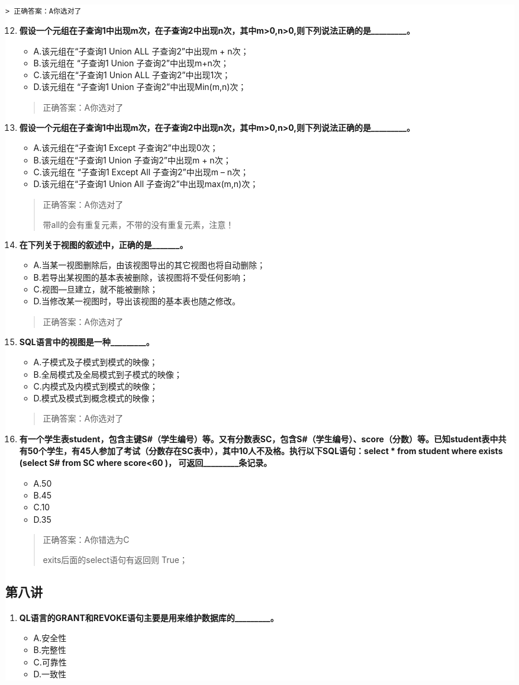     > 正确答案：A你选对了

12. **假设一个元组在子查询1中出现m次，在子查询2中出现n次，其中m>0,n>0,则下列说法正确的是_________。**

    - A.该元组在“子查询1  Union  ALL 子查询2”中出现m + n次；
    - B.该元组在 “子查询1 Union  子查询2”中出现m+n次；
    - C.该元组在“子查询1  Union  ALL 子查询2”中出现1次；
    - D.该元组在 “子查询1 Union  子查询2”中出现Min(m,n)次；

    > 正确答案：A你选对了

13. **假设一个元组在子查询1中出现m次，在子查询2中出现n次，其中m>0,n>0,则下列说法正确的是_________。**

    - A.该元组在“子查询1  Except  子查询2”中出现0次；
    - B.该元组在“子查询1  Union  子查询2”中出现m + n次；
    - C.该元组在 “子查询1  Except All 子查询2”中出现m – n次；
    - D.该元组在“子查询1  Union All  子查询2”中出现max(m,n)次；

    > 正确答案：A你选对了
    >
    > 带all的会有重复元素，不带的没有重复元素，注意！

14. **在下列关于视图的叙述中，正确的是_______。**

    - A.当某一视图删除后，由该视图导出的其它视图也将自动删除；
    - B.若导出某视图的基本表被删除，该视图将不受任何影响；
    - C.视图—旦建立，就不能被删除；
    - D.当修改某一视图时，导出该视图的基本表也随之修改。

    > 正确答案：A你选对了

15. **SQL语言中的视图是一种_________。**

    - A.子模式及子模式到模式的映像；
    - B.全局模式及全局模式到子模式的映像；
    - C.内模式及内模式到模式的映像；
    - D.模式及模式到概念模式的映像；

    > 正确答案：A你选对了

16. **有一个学生表student，包含主键S#（学生编号）等。又有分数表SC，包含S#（学生编号）、score（分数）等。已知student表中共有50个学生，有45人参加了考试（分数存在SC表中），其中10人不及格。执行以下SQL语句：select \* from student where exists (select S# from SC where score<60 )， 可返回_________条记录。**

    - A.50
    - B.45
    - C.10
    - D.35

    > 正确答案：A你错选为C
    >
    > exits后面的select语句有返回则 True；


## 第八讲

1. **QL语言的GRANT和REVOKE语句主要是用来维护数据库的_________。**

   - A.安全性
   - B.完整性
   - C.可靠性
   - D.一致性

